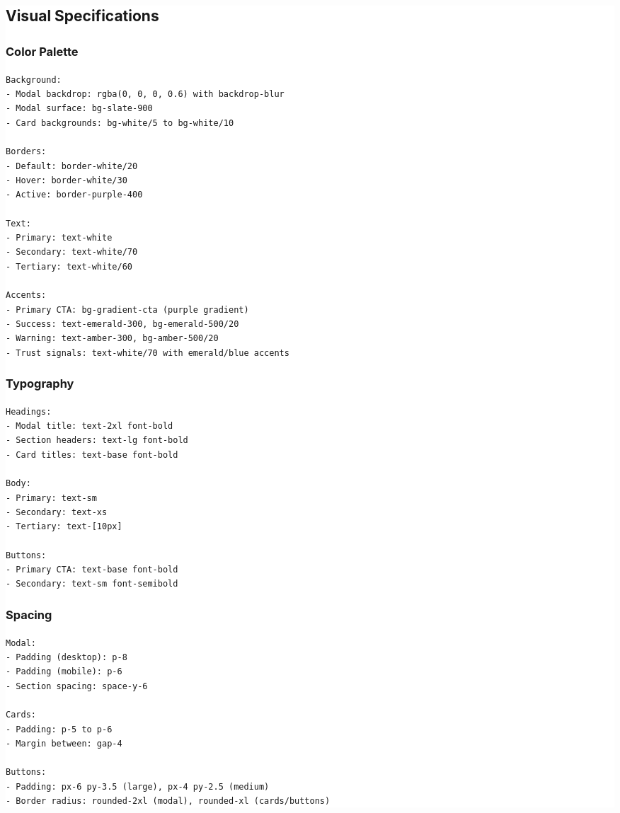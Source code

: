
## Visual Specifications

### Color Palette

```
Background:
- Modal backdrop: rgba(0, 0, 0, 0.6) with backdrop-blur
- Modal surface: bg-slate-900
- Card backgrounds: bg-white/5 to bg-white/10

Borders:
- Default: border-white/20
- Hover: border-white/30
- Active: border-purple-400

Text:
- Primary: text-white
- Secondary: text-white/70
- Tertiary: text-white/60

Accents:
- Primary CTA: bg-gradient-cta (purple gradient)
- Success: text-emerald-300, bg-emerald-500/20
- Warning: text-amber-300, bg-amber-500/20
- Trust signals: text-white/70 with emerald/blue accents
```

### Typography

```
Headings:
- Modal title: text-2xl font-bold
- Section headers: text-lg font-bold
- Card titles: text-base font-bold

Body:
- Primary: text-sm
- Secondary: text-xs
- Tertiary: text-[10px]

Buttons:
- Primary CTA: text-base font-bold
- Secondary: text-sm font-semibold
```

### Spacing

```
Modal:
- Padding (desktop): p-8
- Padding (mobile): p-6
- Section spacing: space-y-6

Cards:
- Padding: p-5 to p-6
- Margin between: gap-4

Buttons:
- Padding: px-6 py-3.5 (large), px-4 py-2.5 (medium)
- Border radius: rounded-2xl (modal), rounded-xl (cards/buttons)
```
